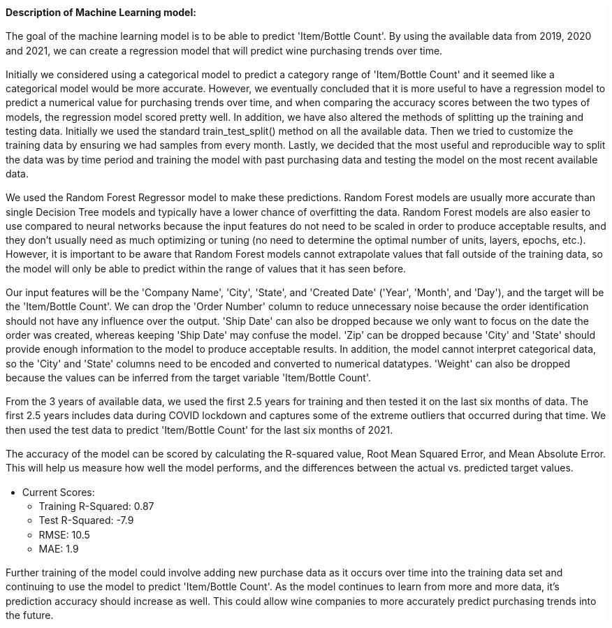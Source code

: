 **Description of Machine Learning model:**

The goal of the machine learning model is to be able to predict 'Item/Bottle Count'. By using the available data from 2019, 2020 and 2021, we can create a regression model that will predict wine purchasing trends over time. 

Initially we considered using a categorical model to predict a category range of 'Item/Bottle Count' and it seemed like a categorical model would be more accurate. However, we eventually concluded that it is more useful to have a regression model to predict a numerical value for purchasing trends over time, and when comparing the accuracy scores between the two types of models, the regression model scored pretty well. In addition, we have also altered the methods of splitting up the training and testing data. Initially we used the standard train_test_split() method on all the available data. Then we tried to customize the training data by ensuring we had samples from every month. Lastly, we decided that the most useful and reproducible way to split the data was by time period and training the model with past purchasing data and testing the model on the most recent available data. 

We used the Random Forest Regressor model to make these predictions. Random Forest models are usually more accurate than single Decision Tree models and typically have a lower chance of overfitting the data. Random Forest models are also easier to use compared to neural networks because the input features do not need to be scaled in order to produce acceptable results, and they don’t usually need as much optimizing or tuning (no need to determine the optimal number of units, layers, epochs, etc.). However, it is important to be aware that Random Forest models cannot extrapolate values that fall outside of the training data, so the model will only be able to predict within the range of values that it has seen before. 

Our input features will be the 'Company Name', 'City', 'State', and 'Created Date' ('Year', 'Month', and 'Day'), and the target will be the 'Item/Bottle Count'. We can drop the 'Order Number' column to reduce unnecessary noise because the order identification should not have any influence over the output. 'Ship Date' can also be dropped because we only want to focus on the date the order was created, whereas keeping 'Ship Date' may confuse the model. 'Zip' can be dropped because 'City' and 'State' should provide enough information to the model to produce acceptable results. In addition, the model cannot interpret categorical data, so the 'City' and 'State' columns need to be encoded and converted to numerical datatypes. 'Weight' can also be dropped because the values can be inferred from the target variable 'Item/Bottle Count'. 

From the 3 years of available data, we used the first 2.5 years for training and then tested it on the last six months of data. The first 2.5 years includes data during COVID lockdown and captures some of the extreme outliers that occurred during that time. We then used the test data to predict 'Item/Bottle Count' for the last six months of 2021.

The accuracy of the model can be scored by calculating the R-squared value, Root Mean Squared Error, and Mean Absolute Error. This will help us measure how well the model performs, and the differences between the actual vs. predicted target values.

- Current Scores:
    - Training R-Squared: 0.87
    - Test R-Squared: -7.9
    - RMSE: 10.5
    - MAE: 1.9

Further training of the model could involve adding new purchase data as it occurs over time into the training data set and continuing to use the model to predict 'Item/Bottle Count'. As the model continues to learn from more and more data, it’s prediction accuracy should increase as well. This could allow wine companies to more accurately predict purchasing trends into the future. 
